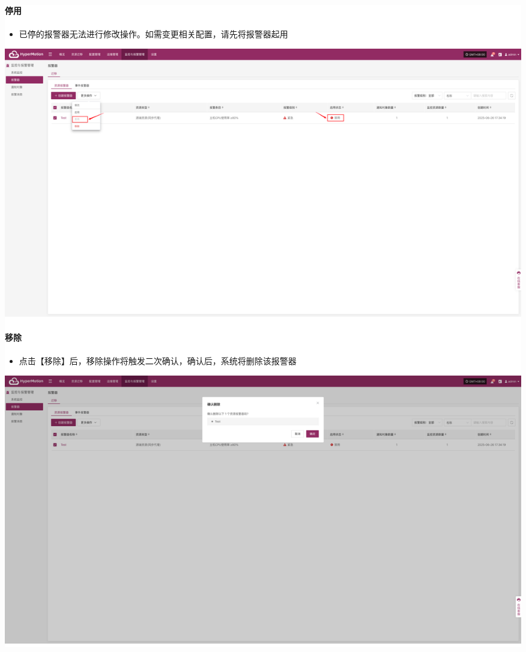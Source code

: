 #### **停用**

- 已停的报警器无法进行修改操作。如需变更相关配置，请先将报警器起用

![](./images/alarm-resourcealert-6.png)

#### **移除**

- 点击【移除】后，移除操作将触发二次确认，确认后，系统将删除该报警器

![](./images/alarm-resourcealert-7.png)
